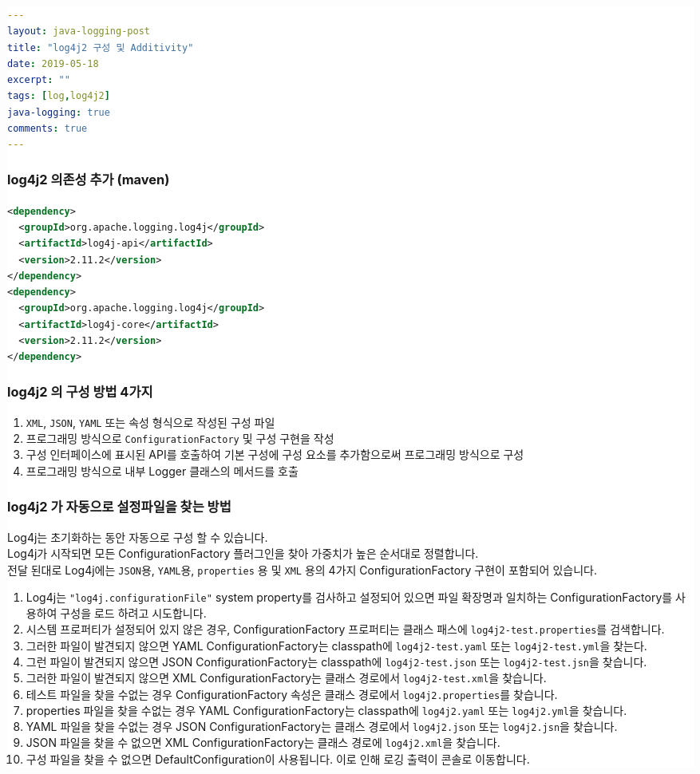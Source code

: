 ```yaml
---
layout: java-logging-post
title: "log4j2 구성 및 Additivity"
date: 2019-05-18
excerpt: ""
tags: [log,log4j2]
java-logging: true
comments: true
---
```





### log4j2 의존성 추가 (maven)

~~~xml
<dependency>
  <groupId>org.apache.logging.log4j</groupId>
  <artifactId>log4j-api</artifactId>
  <version>2.11.2</version>
</dependency>
<dependency>
  <groupId>org.apache.logging.log4j</groupId>
  <artifactId>log4j-core</artifactId>
  <version>2.11.2</version>
</dependency>
~~~

### log4j2 의 구성 방법 4가지

1. `XML`, `JSON`, `YAML` 또는 속성 형식으로 작성된 구성 파일  
2. 프로그래밍 방식으로 `ConfigurationFactory` 및 구성 구현을 작성  
3. 구성 인터페이스에 표시된 API를 호출하여 기본 구성에 구성 요소를 추가함으로써 프로그래밍 방식으로 구성  
4. 프로그래밍 방식으로 내부 Logger 클래스의 메서드를 호출  

### log4j2 가 자동으로 설정파일을 찾는 방법

Log4j는 초기화하는 동안 자동으로 구성 할 수 있습니다.  
Log4j가 시작되면 모든 ConfigurationFactory 플러그인을 찾아 가중치가 높은 순서대로 정렬합니다.  
전달 된대로 Log4j에는 `JSON`용, `YAML`용, `properties` 용 및 `XML` 용의 4가지 ConfigurationFactory 구현이 포함되어 있습니다.  

1. Log4j는 `"log4j.configurationFile"` system property를 검사하고 설정되어 있으면 파일 확장명과 일치하는 ConfigurationFactory를 사용하여 구성을 로드 하려고 시도합니다.  
2. 시스템 프로퍼티가 설정되어 있지 않은 경우, ConfigurationFactory 프로퍼티는 클래스 패스에 `log4j2-test.properties`를 검색합니다.  
3. 그러한 파일이 발견되지 않으면 YAML ConfigurationFactory는 classpath에 `log4j2-test.yaml` 또는 `log4j2-test.yml`을 찾는다.  
4. 그런 파일이 발견되지 않으면 JSON ConfigurationFactory는 classpath에 `log4j2-test.json` 또는 `log4j2-test.jsn`을 찾습니다.  
5. 그러한 파일이 발견되지 않으면 XML ConfigurationFactory는 클래스 경로에서 `log4j2-test.xml`을 찾습니다.  
6. 테스트 파일을 찾을 수없는 경우 ConfigurationFactory 속성은 클래스 경로에서 `log4j2.properties`를 찾습니다.  
7. properties 파일을 찾을 수없는 경우 YAML ConfigurationFactory는 classpath에 `log4j2.yaml` 또는 `log4j2.yml`을 찾습니다.  
8. YAML 파일을 찾을 수없는 경우 JSON ConfigurationFactory는 클래스 경로에서 `log4j2.json` 또는 `log4j2.jsn`을 찾습니다.  
9. JSON 파일을 찾을 수 없으면 XML ConfigurationFactory는 클래스 경로에 `log4j2.xml`을 찾습니다.  
10. 구성 파일을 찾을 수 없으면 DefaultConfiguration이 사용됩니다. 이로 인해 로깅 출력이 콘솔로 이동합니다.
